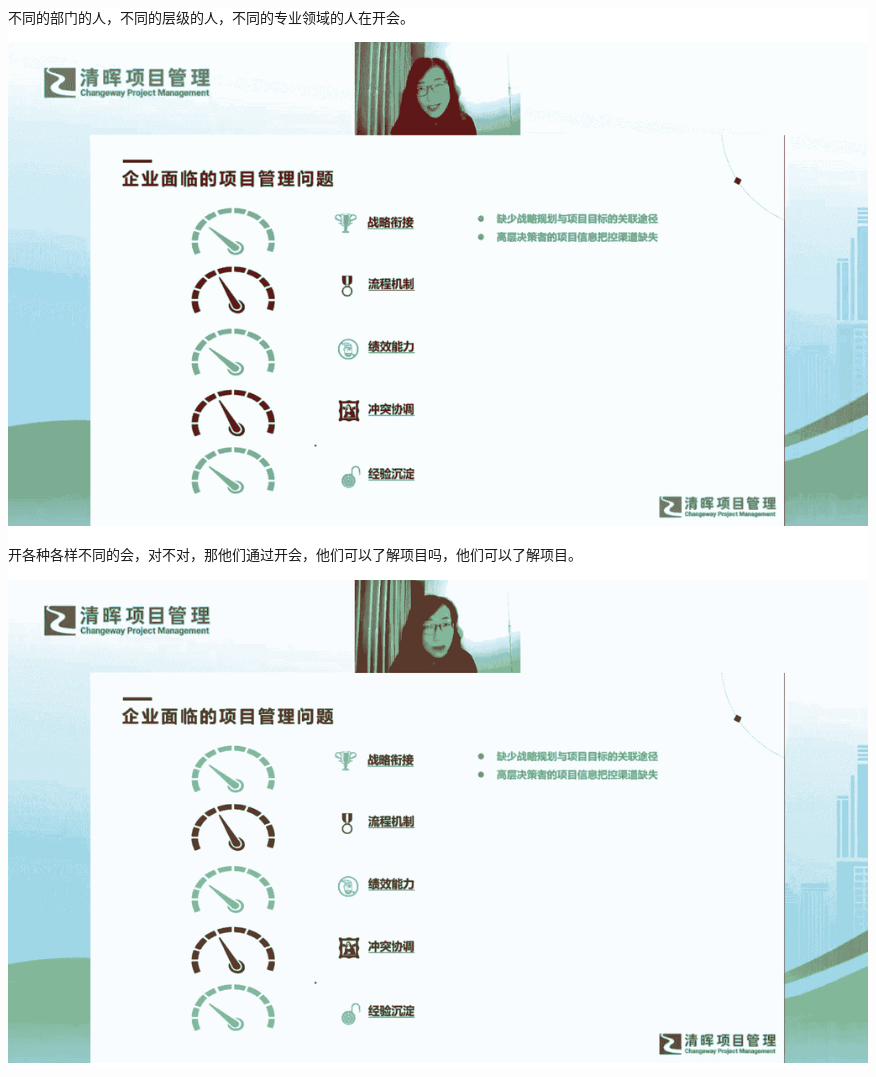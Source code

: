 不同的部门的人，不同的层级的人，不同的专业领域的人在开会。

![](img/a7058dcac535915a78efad472c56223a_56.png)

开各种各样不同的会，对不对，那他们通过开会，他们可以了解项目吗，他们可以了解项目。

![](img/a7058dcac535915a78efad472c56223a_58.png)
